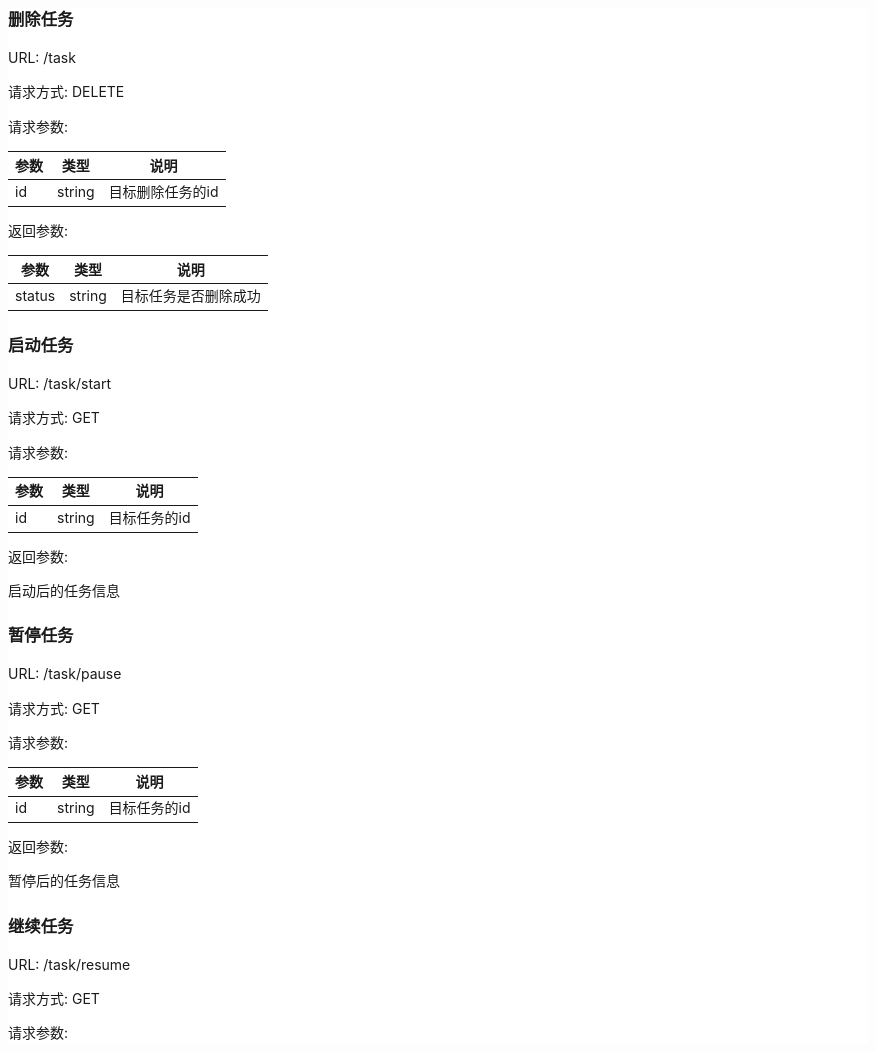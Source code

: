 ### 删除任务

URL: /task

请求方式: DELETE

请求参数:

|参数|类型|说明|
|--|--|--|
|id|string|目标删除任务的id|

返回参数:

|参数|类型|说明|
|--|--|--|
|status|string|目标任务是否删除成功|

### 启动任务

URL: /task/start

请求方式: GET

请求参数:

|参数|类型|说明|
|--|--|--|
|id|string|目标任务的id|

返回参数:

启动后的任务信息

### 暂停任务

URL: /task/pause

请求方式: GET

请求参数:

|参数|类型|说明|
|--|--|--|
|id|string|目标任务的id|

返回参数:

暂停后的任务信息

### 继续任务

URL: /task/resume

请求方式: GET

请求参数:
